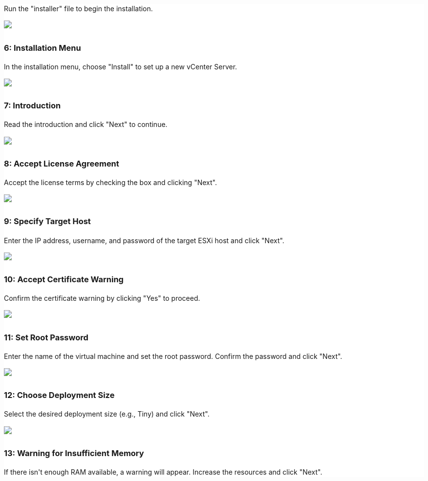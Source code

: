 Run the "installer" file to begin the installation.

![](/rubinhood-blog/assets/img/vCenter-7/005.jpg)

### 6: Installation Menu

In the installation menu, choose "Install" to set up a new vCenter Server.

![](/rubinhood-blog/assets/img/vCenter-7/006.jpg)

### 7: Introduction

Read the introduction and click "Next" to continue.

![](/rubinhood-blog/assets/img/vCenter-7/007.jpg)

### 8: Accept License Agreement

Accept the license terms by checking the box and clicking "Next".

![](/rubinhood-blog/assets/img/vCenter-7/008.jpg)

### 9: Specify Target Host

Enter the IP address, username, and password of the target ESXi host and click "Next".

![](/rubinhood-blog/assets/img/vCenter-7/009.jpg)

### 10: Accept Certificate Warning

Confirm the certificate warning by clicking "Yes" to proceed.

![](/rubinhood-blog/assets/img/vCenter-7/010.jpg)

### 11: Set Root Password

Enter the name of the virtual machine and set the root password. Confirm the password and click "Next".

![](/rubinhood-blog/assets/img/vCenter-7/011.jpg)

### 12: Choose Deployment Size

Select the desired deployment size (e.g., Tiny) and click "Next".

![](/rubinhood-blog/assets/img/vCenter-7/012.jpg)

### 13: Warning for Insufficient Memory

If there isn't enough RAM available, a warning will appear. Increase the resources and click "Next".
